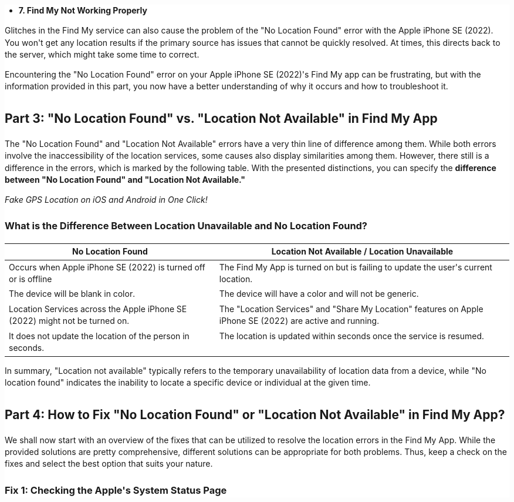 - **7\. Find My Not Working Properly**

Glitches in the Find My service can also cause the problem of the "No Location Found" error with the Apple iPhone SE (2022). You won't get any location results if the primary source has issues that cannot be quickly resolved. At times, this directs back to the server, which might take some time to correct.

Encountering the "No Location Found" error on your Apple iPhone SE (2022)'s Find My app can be frustrating, but with the information provided in this part, you now have a better understanding of why it occurs and how to troubleshoot it.

## Part 3: "No Location Found" vs. "Location Not Available" in Find My App

The "No Location Found" and "Location Not Available" errors have a very thin line of difference among them. While both errors involve the inaccessibility of the location services, some causes also display similarities among them. However, there still is a difference in the errors, which is marked by the following table. With the presented distinctions, you can specify the **difference between "No Location Found" and "Location Not Available."**

<iframe allowfullscreen="allowfullscreen" frameborder="0" src="https://www.youtube.com/embed/GwoQIMj7kzY"></iframe>

_Fake GPS Location on iOS and Android in One Click!_



### What is the Difference Between Location Unavailable and No Location Found?

| **No Location Found** | **Location Not Available / Location Unavailable** |
| --- | --- |
| Occurs when Apple iPhone SE (2022) is turned off or is offline | The Find My App is turned on but is failing to update the user's current location. |
| The device will be blank in color. | The device will have a color and will not be generic. |
| Location Services across the Apple iPhone SE (2022) might not be turned on. | The "Location Services" and "Share My Location" features on Apple iPhone SE (2022) are active and running. |
| It does not update the location of the person in seconds. | The location is updated within seconds once the service is resumed. |

In summary, "Location not available" typically refers to the temporary unavailability of location data from a device, while "No location found" indicates the inability to locate a specific device or individual at the given time.

## Part 4: How to Fix "No Location Found" or "Location Not Available" in Find My App?

We shall now start with an overview of the fixes that can be utilized to resolve the location errors in the Find My App. While the provided solutions are pretty comprehensive, different solutions can be appropriate for both problems. Thus, keep a check on the fixes and select the best option that suits your nature.

### Fix 1: Checking the Apple's System Status Page
